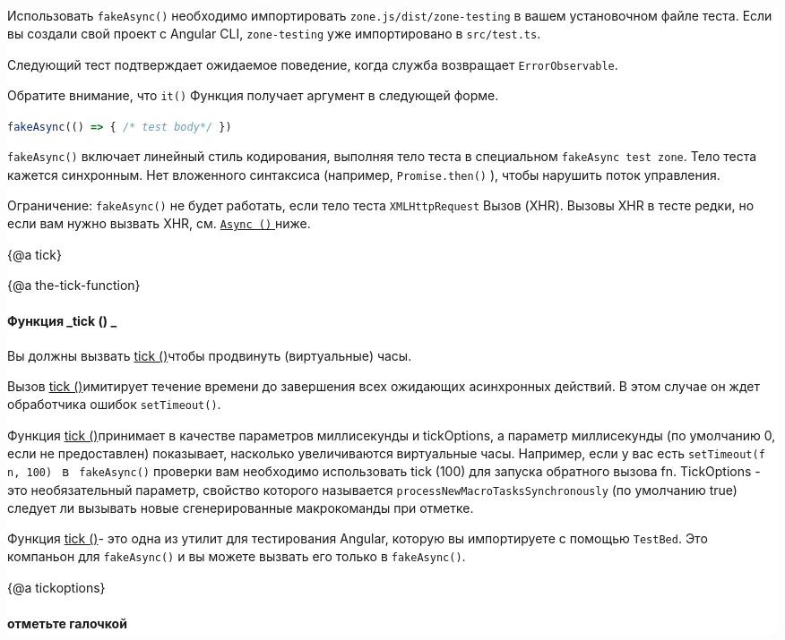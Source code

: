Использовать `fakeAsync()` необходимо импортировать `zone.js/dist/zone-testing` в вашем установочном файле теста.
Если вы создали свой проект с Angular CLI, `zone-testing` уже импортировано в `src/test.ts`.

Следующий тест подтверждает ожидаемое поведение, когда служба возвращает `ErrorObservable`.

<code-example
  path="testing/src/app/twain/twain.component.spec.ts"
  region="error-test">
</code-example>

Обратите внимание, что `it()` Функция получает аргумент в следующей форме.

```javascript
fakeAsync(() => { /* test body*/ })
```

 `fakeAsync()` включает линейный стиль кодирования, выполняя тело теста в специальном `fakeAsync test zone`.
Тело теста кажется синхронным.
Нет вложенного синтаксиса (например, `Promise.then()` ), чтобы нарушить поток управления.

<div class="alert is-helpful">

Ограничение: `fakeAsync()` не будет работать, если тело теста `XMLHttpRequest` Вызов (XHR).
Вызовы XHR в тесте редки, но если вам нужно вызвать XHR, см. [ `Async ()` ](#async)ниже.

</div>

{@a tick}

{@a the-tick-function}
#### Функция _tick () _

Вы должны вызвать [tick ()](api/core/testing/tick)чтобы продвинуть (виртуальные) часы.

Вызов [tick ()](api/core/testing/tick)имитирует течение времени до завершения всех ожидающих асинхронных действий.
В этом случае он ждет обработчика ошибок `setTimeout()`.

Функция [tick ()](api/core/testing/tick)принимает в качестве параметров миллисекунды и tickOptions, а параметр миллисекунды (по умолчанию 0, если не предоставлен) показывает, насколько увеличиваются виртуальные часы. Например, если у вас есть `setTimeout(fn, 100) ` в ` fakeAsync()` проверки вам необходимо использовать tick (100) для запуска обратного вызова fn. TickOptions - это необязательный параметр, свойство которого называется `processNewMacroTasksSynchronously` (по умолчанию true) следует ли вызывать новые сгенерированные макрокоманды при отметке.

<code-example
  path="testing/src/app/demo/async-helper.spec.ts"
  region="fake-async-test-tick">
</code-example>

Функция [tick ()](api/core/testing/tick)- это одна из утилит для тестирования Angular, которую вы импортируете с помощью `TestBed`.
Это компаньон для `fakeAsync()` и вы можете вызвать его только в `fakeAsync()`.

{@a tickoptions}
#### отметьте галочкой
